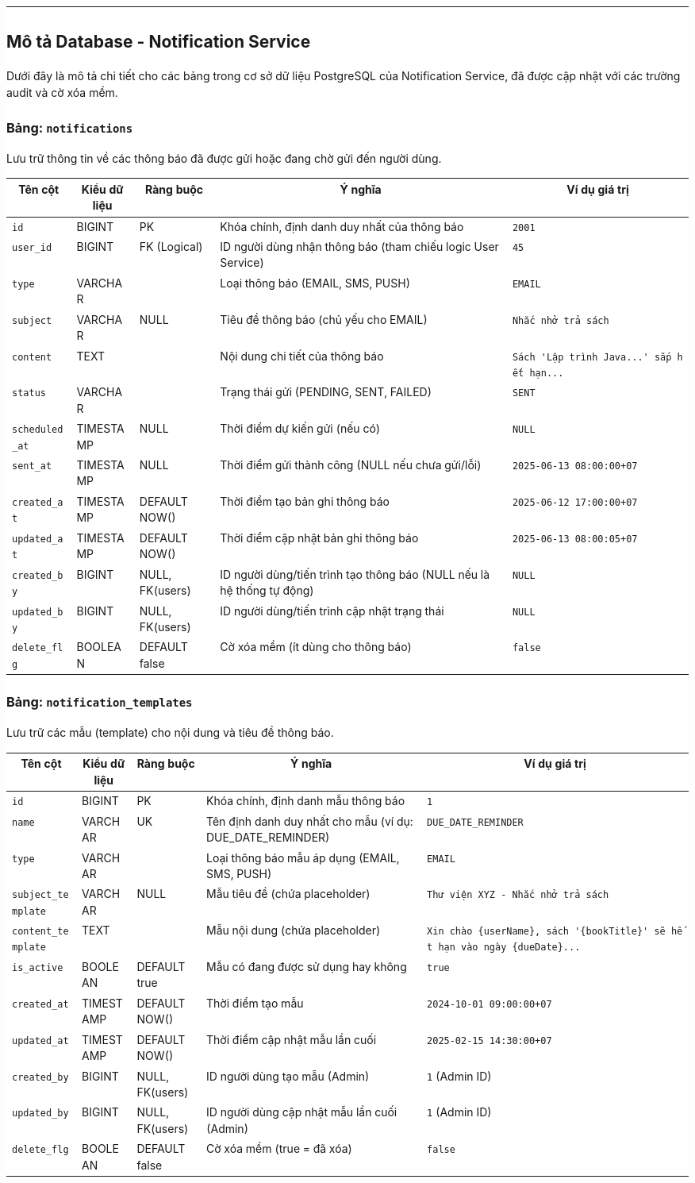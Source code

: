 


---

## Mô tả Database - Notification Service

Dưới đây là mô tả chi tiết cho các bảng trong cơ sở dữ liệu PostgreSQL của Notification Service, đã được cập nhật với các trường audit và cờ xóa mềm.

### Bảng: `notifications`

Lưu trữ thông tin về các thông báo đã được gửi hoặc đang chờ gửi đến người dùng.

| Tên cột       | Kiểu dữ liệu | Ràng buộc        | Ý nghĩa                                      | Ví dụ giá trị                 |
|----------------|--------------|-----------------|----------------------------------------------|-------------------------------|
| `id`           | BIGINT       | PK              | Khóa chính, định danh duy nhất của thông báo | `2001`                        |
| `user_id`      | BIGINT       | FK (Logical)    | ID người dùng nhận thông báo (tham chiếu logic User Service) | `45`                          |
| `type`         | VARCHAR      |                 | Loại thông báo (EMAIL, SMS, PUSH)            | `EMAIL`                       |
| `subject`      | VARCHAR      | NULL            | Tiêu đề thông báo (chủ yếu cho EMAIL)        | `Nhắc nhở trả sách`           |
| `content`      | TEXT         |                 | Nội dung chi tiết của thông báo              | `Sách 'Lập trình Java...' sắp hết hạn...` |
| `status`       | VARCHAR      |                 | Trạng thái gửi (PENDING, SENT, FAILED)      | `SENT`                        |
| `scheduled_at` | TIMESTAMP    | NULL            | Thời điểm dự kiến gửi (nếu có)              | `NULL`                        |
| `sent_at`      | TIMESTAMP    | NULL            | Thời điểm gửi thành công (NULL nếu chưa gửi/lỗi) | `2025-06-13 08:00:00+07`      |
| `created_at`   | TIMESTAMP    | DEFAULT NOW()   | Thời điểm tạo bản ghi thông báo             | `2025-06-12 17:00:00+07`      |
| `updated_at`   | TIMESTAMP    | DEFAULT NOW()   | Thời điểm cập nhật bản ghi thông báo        | `2025-06-13 08:00:05+07`      |
| `created_by`   | BIGINT       | NULL, FK(users) | ID người dùng/tiến trình tạo thông báo (NULL nếu là hệ thống tự động) | `NULL`                        |
| `updated_by`   | BIGINT       | NULL, FK(users) | ID người dùng/tiến trình cập nhật trạng thái | `NULL`                        |
| `delete_flg`   | BOOLEAN      | DEFAULT false   | Cờ xóa mềm (ít dùng cho thông báo)          | `false`                       |

### Bảng: `notification_templates`

Lưu trữ các mẫu (template) cho nội dung và tiêu đề thông báo.

| Tên cột           | Kiểu dữ liệu | Ràng buộc        | Ý nghĩa                                      | Ví dụ giá trị                 |
|-------------------|--------------|-----------------|----------------------------------------------|-------------------------------|
| `id`              | BIGINT       | PK              | Khóa chính, định danh mẫu thông báo          | `1`                           |
| `name`            | VARCHAR      | UK              | Tên định danh duy nhất cho mẫu (ví dụ: DUE_DATE_REMINDER) | `DUE_DATE_REMINDER`         |
| `type`            | VARCHAR      |                 | Loại thông báo mẫu áp dụng (EMAIL, SMS, PUSH) | `EMAIL`                       |
| `subject_template`| VARCHAR      | NULL            | Mẫu tiêu đề (chứa placeholder)              | `Thư viện XYZ - Nhắc nhở trả sách` |
| `content_template`| TEXT         |                 | Mẫu nội dung (chứa placeholder)             | `Xin chào {userName}, sách '{bookTitle}' sẽ hết hạn vào ngày {dueDate}...` |
| `is_active`       | BOOLEAN      | DEFAULT true    | Mẫu có đang được sử dụng hay không           | `true`                        |
| `created_at`      | TIMESTAMP    | DEFAULT NOW()   | Thời điểm tạo mẫu                           | `2024-10-01 09:00:00+07`      |
| `updated_at`      | TIMESTAMP    | DEFAULT NOW()   | Thời điểm cập nhật mẫu lần cuối             | `2025-02-15 14:30:00+07`      |
| `created_by`      | BIGINT       | NULL, FK(users) | ID người dùng tạo mẫu (Admin)               | `1` (Admin ID)                |
| `updated_by`      | BIGINT       | NULL, FK(users) | ID người dùng cập nhật mẫu lần cuối (Admin)  | `1` (Admin ID)                |
| `delete_flg`      | BOOLEAN      | DEFAULT false   | Cờ xóa mềm (true = đã xóa)                   | `false`                       |
